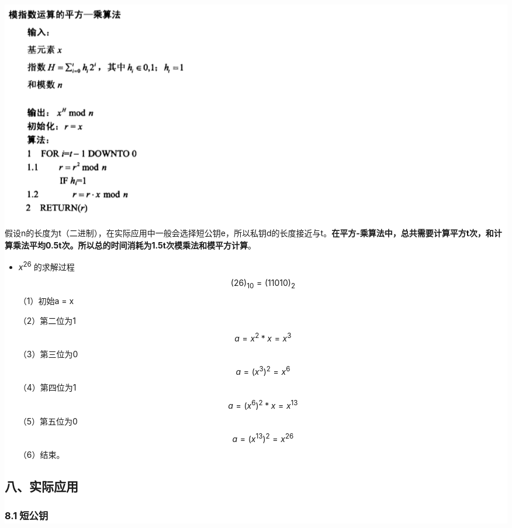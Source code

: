![](source/sm.png)  

假设n的长度为t（二进制），在实际应用中一般会选择短公钥e，所以私钥d的长度接近与t。**在平方-乘算法中，总共需要计算平方t次，和计算乘法平均0.5t次。所以总的时间消耗为1.5t次模乘法和模平方计算**。

* $x^{26}$ 的求解过程
  $$
  (26)_{10} = (11010)_2
  $$
  （1）初始a = x

  （2）第二位为1
  $$
  a = x^2 * x = x^3
  $$
  （3）第三位为0
  $$
  a = (x^3)^2 = x^6
  $$
  （4）第四位为1
  $$
  a = (x^6)^2 * x = x^{13}
  $$
  （5）第五位为0
  $$
  a = (x^{13})^2 = x^{26} 
  $$
  （6）结束。


## 八、实际应用
### 8.1 短公钥
